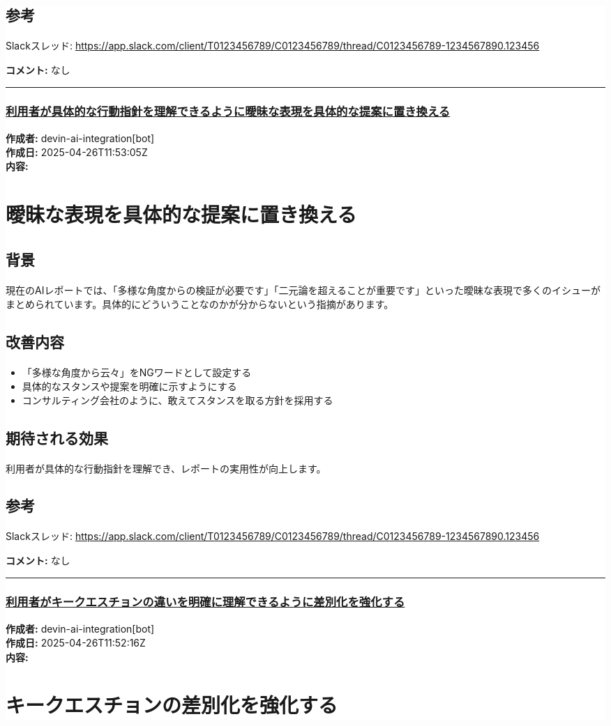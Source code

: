## 参考
Slackスレッド: https://app.slack.com/client/T0123456789/C0123456789/thread/C0123456789-1234567890.123456


**コメント:** なし

---

### [利用者が具体的な行動指針を理解できるように曖昧な表現を具体的な提案に置き換える](https://github.com/digitaldemocracy2030/idobata/issues/38)

**作成者:** devin-ai-integration[bot]  
**作成日:** 2025-04-26T11:53:05Z  
**内容:**

# 曖昧な表現を具体的な提案に置き換える

## 背景
現在のAIレポートでは、「多様な角度からの検証が必要です」「二元論を超えることが重要です」といった曖昧な表現で多くのイシューがまとめられています。具体的にどういうことなのかが分からないという指摘があります。

## 改善内容
- 「多様な角度から云々」をNGワードとして設定する
- 具体的なスタンスや提案を明確に示すようにする
- コンサルティング会社のように、敢えてスタンスを取る方針を採用する

## 期待される効果
利用者が具体的な行動指針を理解でき、レポートの実用性が向上します。

## 参考
Slackスレッド: https://app.slack.com/client/T0123456789/C0123456789/thread/C0123456789-1234567890.123456


**コメント:** なし

---

### [利用者がキークエスチョンの違いを明確に理解できるように差別化を強化する](https://github.com/digitaldemocracy2030/idobata/issues/36)

**作成者:** devin-ai-integration[bot]  
**作成日:** 2025-04-26T11:52:16Z  
**内容:**

# キークエスチョンの差別化を強化する
